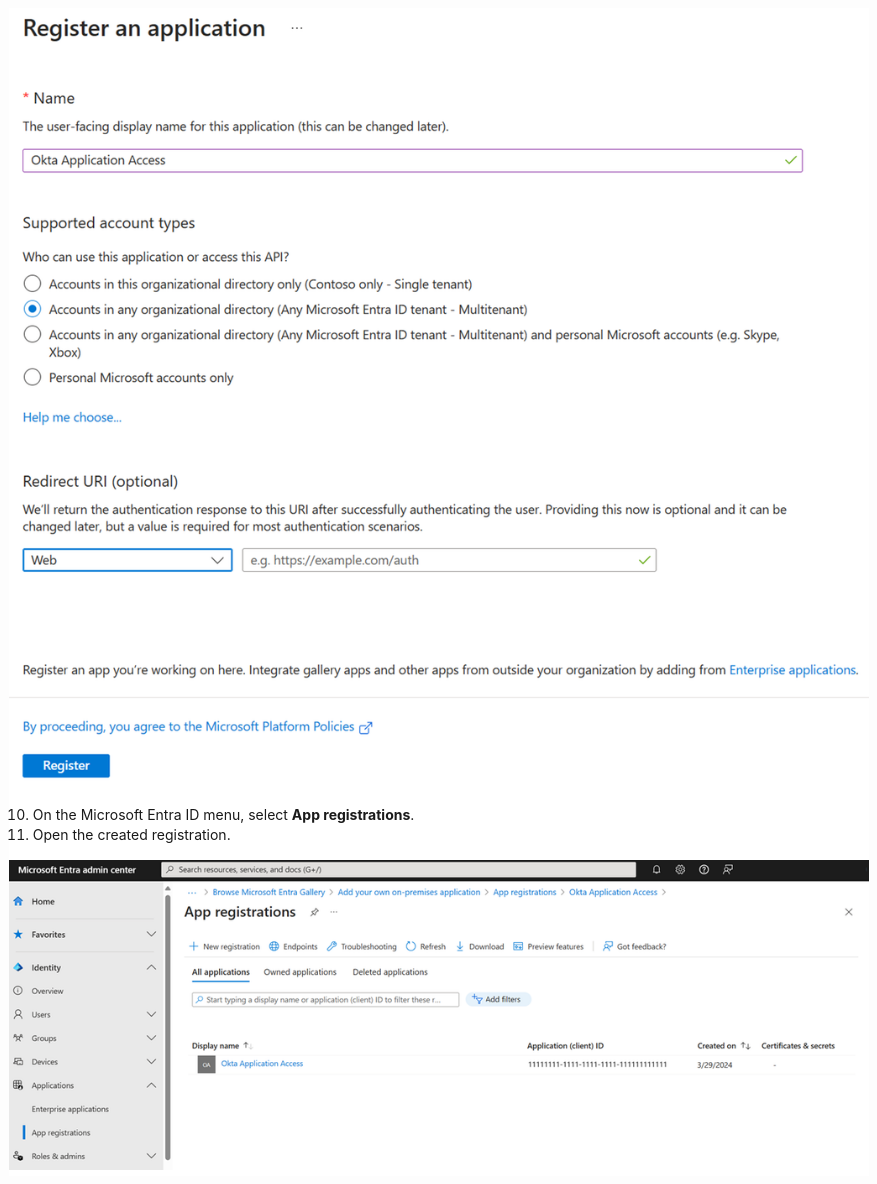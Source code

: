    ![Screenshot of Register an application.](media/migrate-okta-federation/register-change-application.png)

10. On the Microsoft Entra ID menu, select **App registrations**. 
11. Open the created registration.

   ![Screenshot of the App registrations page in the Microsoft Entra admin center. The new app registration appears.](media/migrate-okta-federation/app-registration.png)
